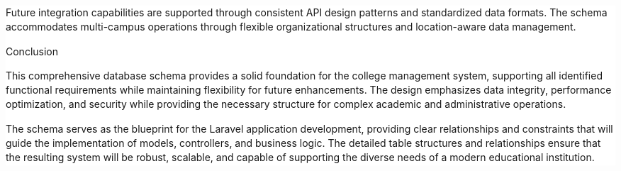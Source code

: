 Future integration capabilities are supported through consistent API design patterns and standardized data formats. The schema accommodates multi-campus operations through flexible organizational structures and location-aware data management.

Conclusion

This comprehensive database schema provides a solid foundation for the college management system, supporting all identified functional requirements while maintaining flexibility for future enhancements. The design emphasizes data integrity, performance optimization, and security while providing the necessary structure for complex academic and administrative operations.

The schema serves as the blueprint for the Laravel application development, providing clear relationships and constraints that will guide the implementation of models, controllers, and business logic. The detailed table structures and relationships ensure that the resulting system will be robust, scalable, and capable of supporting the diverse needs of a modern educational institution.

